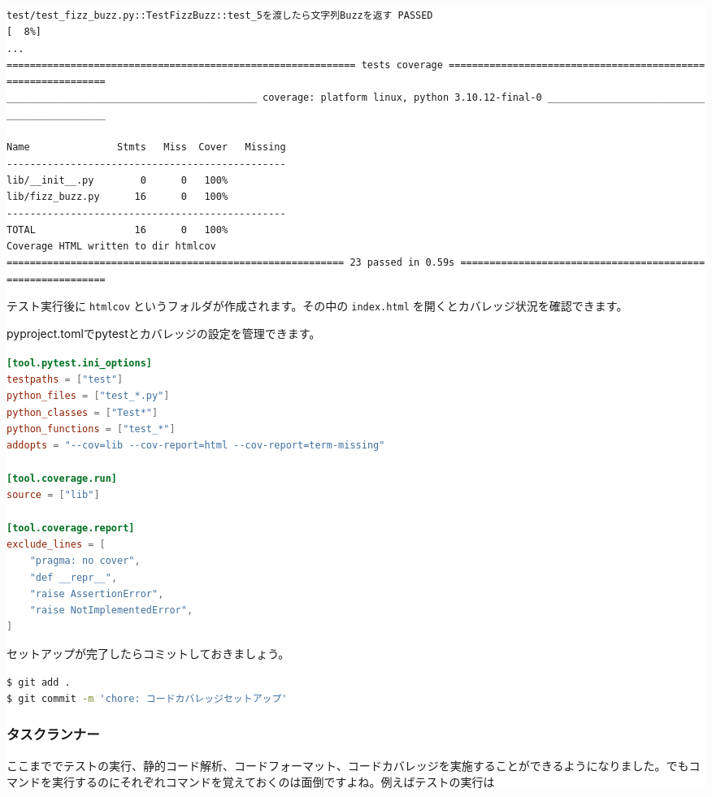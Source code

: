 ``` bash
test/test_fizz_buzz.py::TestFizzBuzz::test_5を渡したら文字列Buzzを返す PASSED                                                     [  8%]
...
============================================================ tests coverage =============================================================
___________________________________________ coverage: platform linux, python 3.10.12-final-0 ____________________________________________

Name               Stmts   Miss  Cover   Missing
------------------------------------------------
lib/__init__.py        0      0   100%
lib/fizz_buzz.py      16      0   100%
------------------------------------------------
TOTAL                 16      0   100%
Coverage HTML written to dir htmlcov
========================================================== 23 passed in 0.59s ===========================================================
```

テスト実行後に `htmlcov` というフォルダが作成されます。その中の `index.html` を開くとカバレッジ状況を確認できます。

pyproject.tomlでpytestとカバレッジの設定を管理できます。

``` toml
[tool.pytest.ini_options]
testpaths = ["test"]
python_files = ["test_*.py"]
python_classes = ["Test*"]
python_functions = ["test_*"]
addopts = "--cov=lib --cov-report=html --cov-report=term-missing"

[tool.coverage.run]
source = ["lib"]

[tool.coverage.report]
exclude_lines = [
    "pragma: no cover",
    "def __repr__",
    "raise AssertionError",
    "raise NotImplementedError",
]
```

セットアップが完了したらコミットしておきましょう。

``` bash
$ git add .
$ git commit -m 'chore: コードカバレッジセットアップ'
```

### タスクランナー

ここまででテストの実行、静的コード解析、コードフォーマット、コードカバレッジを実施することができるようになりました。でもコマンドを実行するのにそれぞれコマンドを覚えておくのは面倒ですよね。例えばテストの実行は
